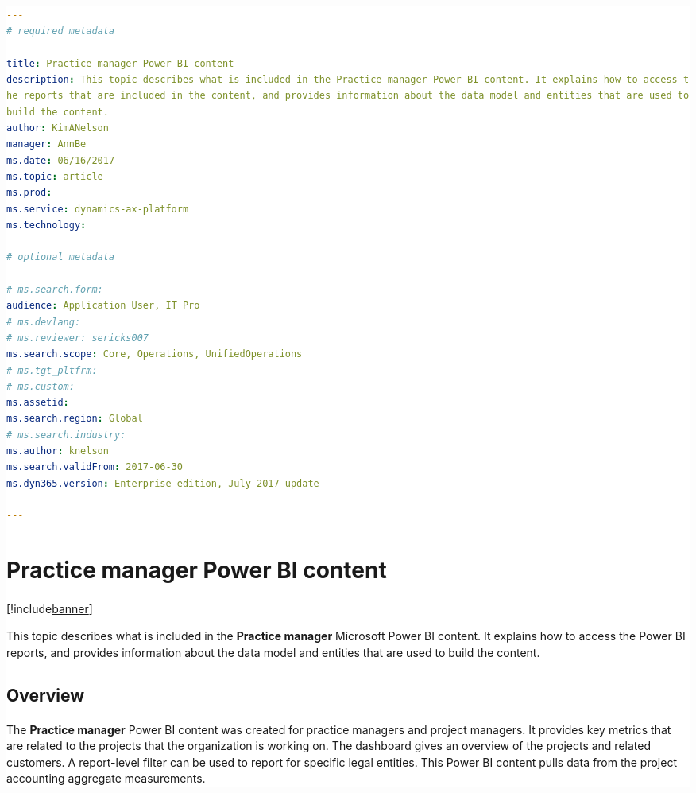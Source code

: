```yaml
---
# required metadata

title: Practice manager Power BI content
description: This topic describes what is included in the Practice manager Power BI content. It explains how to access the reports that are included in the content, and provides information about the data model and entities that are used to build the content.
author: KimANelson
manager: AnnBe
ms.date: 06/16/2017
ms.topic: article
ms.prod: 
ms.service: dynamics-ax-platform
ms.technology: 

# optional metadata

# ms.search.form:  
audience: Application User, IT Pro
# ms.devlang: 
# ms.reviewer: sericks007
ms.search.scope: Core, Operations, UnifiedOperations
# ms.tgt_pltfrm: 
# ms.custom: 
ms.assetid: 
ms.search.region: Global
# ms.search.industry: 
ms.author: knelson
ms.search.validFrom: 2017-06-30 
ms.dyn365.version: Enterprise edition, July 2017 update 

---
```


# Practice manager Power BI content

[!include[banner](../includes/banner.md)]

This topic describes what is included in the **Practice manager** Microsoft Power BI content. It explains how to access the Power BI reports, and provides information about the data model and entities that are used to build the content.

## Overview

The **Practice manager** Power BI content was created for practice managers and project managers. It provides key metrics that are related to the projects that the organization is working on. The dashboard gives an overview of the projects and related customers. A report-level filter can be used to report for specific legal entities. This Power BI content pulls data from the project accounting aggregate measurements.

